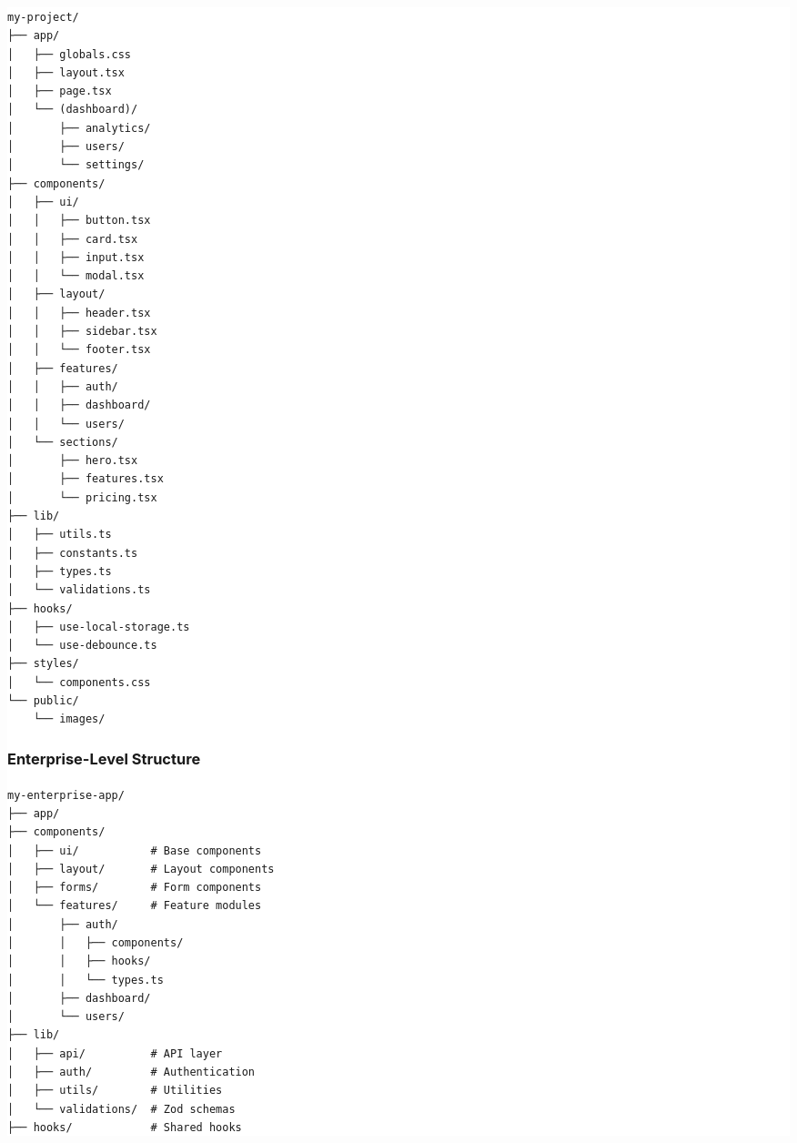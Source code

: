 ```
my-project/
├── app/
│   ├── globals.css
│   ├── layout.tsx
│   ├── page.tsx
│   └── (dashboard)/
│       ├── analytics/
│       ├── users/
│       └── settings/
├── components/
│   ├── ui/
│   │   ├── button.tsx
│   │   ├── card.tsx
│   │   ├── input.tsx
│   │   └── modal.tsx
│   ├── layout/
│   │   ├── header.tsx
│   │   ├── sidebar.tsx
│   │   └── footer.tsx
│   ├── features/
│   │   ├── auth/
│   │   ├── dashboard/
│   │   └── users/
│   └── sections/
│       ├── hero.tsx
│       ├── features.tsx
│       └── pricing.tsx
├── lib/
│   ├── utils.ts
│   ├── constants.ts
│   ├── types.ts
│   └── validations.ts
├── hooks/
│   ├── use-local-storage.ts
│   └── use-debounce.ts
├── styles/
│   └── components.css
└── public/
    └── images/
```

### Enterprise-Level Structure

```
my-enterprise-app/
├── app/
├── components/
│   ├── ui/           # Base components
│   ├── layout/       # Layout components  
│   ├── forms/        # Form components
│   └── features/     # Feature modules
│       ├── auth/
│       │   ├── components/
│       │   ├── hooks/
│       │   └── types.ts
│       ├── dashboard/
│       └── users/
├── lib/
│   ├── api/          # API layer
│   ├── auth/         # Authentication
│   ├── utils/        # Utilities
│   └── validations/  # Zod schemas
├── hooks/            # Shared hooks
```